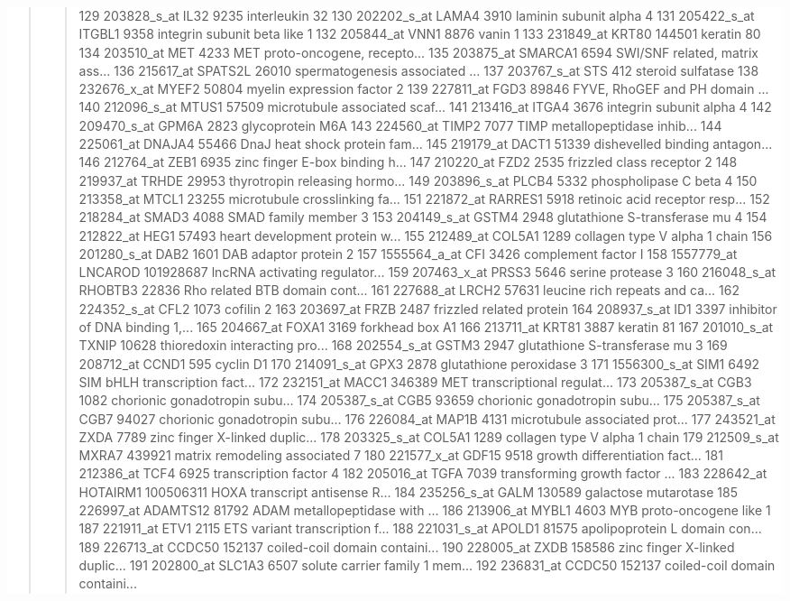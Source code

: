 > > 129  203828_s_at         IL32      9235                 interleukin 32
> > 130  202202_s_at        LAMA4      3910        laminin subunit alpha 4
> > 131  205422_s_at       ITGBL1      9358   integrin subunit beta like 1
> > 132    205844_at         VNN1      8876                        vanin 1
> > 133    231849_at        KRT80    144501                     keratin 80
> > 134    203510_at          MET      4233 MET proto-oncogene, recepto...
> > 135    203875_at      SMARCA1      6594 SWI/SNF related, matrix ass...
> > 136    215617_at      SPATS2L     26010 spermatogenesis associated ...
> > 137  203767_s_at          STS       412              steroid sulfatase
> > 138  232676_x_at        MYEF2     50804     myelin expression factor 2
> > 139    227811_at         FGD3     89846 FYVE, RhoGEF and PH domain ...
> > 140  212096_s_at        MTUS1     57509 microtubule associated scaf...
> > 141    213416_at        ITGA4      3676       integrin subunit alpha 4
> > 142  209470_s_at        GPM6A      2823               glycoprotein M6A
> > 143    224560_at        TIMP2      7077 TIMP metallopeptidase inhib...
> > 144    225061_at       DNAJA4     55466 DnaJ heat shock protein fam...
> > 145    219179_at        DACT1     51339 dishevelled binding antagon...
> > 146    212764_at         ZEB1      6935 zinc finger E-box binding h...
> > 147    210220_at         FZD2      2535      frizzled class receptor 2
> > 148    219937_at        TRHDE     29953 thyrotropin releasing hormo...
> > 149  203896_s_at        PLCB4      5332         phospholipase C beta 4
> > 150    213358_at        MTCL1     23255 microtubule crosslinking fa...
> > 151    221872_at      RARRES1      5918 retinoic acid receptor resp...
> > 152    218284_at        SMAD3      4088           SMAD family member 3
> > 153  204149_s_at        GSTM4      2948 glutathione S-transferase mu 4
> > 154    212822_at         HEG1     57493 heart development protein w...
> > 155    212489_at       COL5A1      1289  collagen type V alpha 1 chain
> > 156  201280_s_at         DAB2      1601          DAB adaptor protein 2
> > 157 1555564_a_at          CFI      3426            complement factor I
> > 158   1557779_at      LNCAROD 101928687 lncRNA activating regulator...
> > 159  207463_x_at        PRSS3      5646              serine protease 3
> > 160  216048_s_at      RHOBTB3     22836 Rho related BTB domain cont...
> > 161    227688_at        LRCH2     57631 leucine rich repeats and ca...
> > 162  224352_s_at         CFL2      1073                      cofilin 2
> > 163    203697_at         FRZB      2487       frizzled related protein
> > 164  208937_s_at          ID1      3397 inhibitor of DNA binding 1,...
> > 165    204667_at        FOXA1      3169                forkhead box A1
> > 166    213711_at        KRT81      3887                     keratin 81
> > 167  201010_s_at        TXNIP     10628 thioredoxin interacting pro...
> > 168  202554_s_at        GSTM3      2947 glutathione S-transferase mu 3
> > 169    208712_at        CCND1       595                      cyclin D1
> > 170  214091_s_at         GPX3      2878       glutathione peroxidase 3
> > 171 1556300_s_at         SIM1      6492 SIM bHLH transcription fact...
> > 172    232151_at        MACC1    346389 MET transcriptional regulat...
> > 173  205387_s_at         CGB3      1082 chorionic gonadotropin subu...
> > 174  205387_s_at         CGB5     93659 chorionic gonadotropin subu...
> > 175  205387_s_at         CGB7     94027 chorionic gonadotropin subu...
> > 176    226084_at        MAP1B      4131 microtubule associated prot...
> > 177    243521_at         ZXDA      7789 zinc finger X-linked duplic...
> > 178  203325_s_at       COL5A1      1289  collagen type V alpha 1 chain
> > 179  212509_s_at        MXRA7    439921 matrix remodeling associated 7
> > 180  221577_x_at        GDF15      9518 growth differentiation fact...
> > 181    212386_at         TCF4      6925         transcription factor 4
> > 182    205016_at         TGFA      7039 transforming growth factor ...
> > 183    228642_at     HOTAIRM1 100506311 HOXA transcript antisense R...
> > 184  235256_s_at         GALM    130589           galactose mutarotase
> > 185    226997_at     ADAMTS12     81792 ADAM metallopeptidase with ...
> > 186    213906_at        MYBL1      4603      MYB proto-oncogene like 1
> > 187    221911_at         ETV1      2115 ETS variant transcription f...
> > 188  221031_s_at       APOLD1     81575 apolipoprotein L domain con...
> > 189    226713_at       CCDC50    152137 coiled-coil domain containi...
> > 190    228005_at         ZXDB    158586 zinc finger X-linked duplic...
> > 191    202800_at       SLC1A3      6507 solute carrier family 1 mem...
> > 192    236831_at       CCDC50    152137 coiled-coil domain containi...